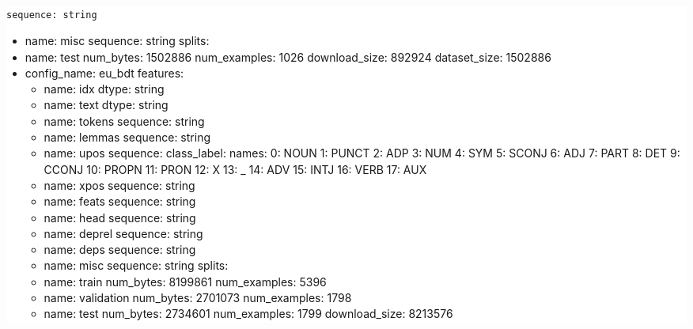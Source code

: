     sequence: string
  - name: misc
    sequence: string
  splits:
  - name: test
    num_bytes: 1502886
    num_examples: 1026
  download_size: 892924
  dataset_size: 1502886
- config_name: eu_bdt
  features:
  - name: idx
    dtype: string
  - name: text
    dtype: string
  - name: tokens
    sequence: string
  - name: lemmas
    sequence: string
  - name: upos
    sequence:
      class_label:
        names:
          0: NOUN
          1: PUNCT
          2: ADP
          3: NUM
          4: SYM
          5: SCONJ
          6: ADJ
          7: PART
          8: DET
          9: CCONJ
          10: PROPN
          11: PRON
          12: X
          13: _
          14: ADV
          15: INTJ
          16: VERB
          17: AUX
  - name: xpos
    sequence: string
  - name: feats
    sequence: string
  - name: head
    sequence: string
  - name: deprel
    sequence: string
  - name: deps
    sequence: string
  - name: misc
    sequence: string
  splits:
  - name: train
    num_bytes: 8199861
    num_examples: 5396
  - name: validation
    num_bytes: 2701073
    num_examples: 1798
  - name: test
    num_bytes: 2734601
    num_examples: 1799
  download_size: 8213576